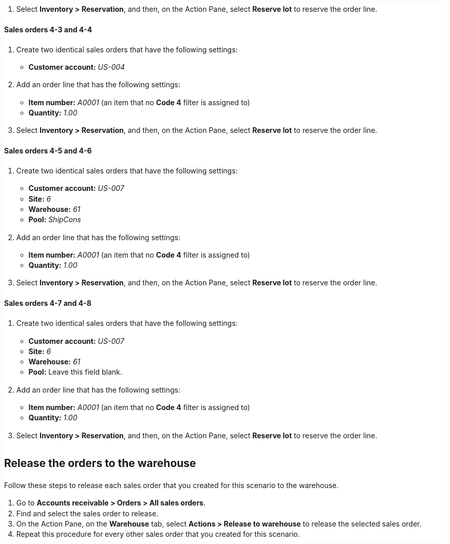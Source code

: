 1. Select **Inventory \> Reservation**, and then, on the Action Pane, select **Reserve lot** to reserve the order line.

#### Sales orders 4-3 and 4-4

1. Create two identical sales orders that have the following settings:

    - **Customer account:** *US-004*

1. Add an order line that has the following settings:

    - **Item number:** *A0001* (an item that no **Code 4** filter is assigned to)
    - **Quantity:** *1.00*

1. Select **Inventory \> Reservation**, and then, on the Action Pane, select **Reserve lot** to reserve the order line.

#### Sales orders 4-5 and 4-6

1. Create two identical sales orders that have the following settings:

    - **Customer account:** *US-007*
    - **Site:** *6*
    - **Warehouse:** *61*
    - **Pool:** *ShipCons*

1. Add an order line that has the following settings:

    - **Item number:** *A0001* (an item that no **Code 4** filter is assigned to)
    - **Quantity:** *1.00*

1. Select **Inventory \> Reservation**, and then, on the Action Pane, select **Reserve lot** to reserve the order line.

#### Sales orders 4-7 and 4-8

1. Create two identical sales orders that have the following settings:

    - **Customer account:** *US-007*
    - **Site:** *6*
    - **Warehouse:** *61*
    - **Pool:** Leave this field blank.

1. Add an order line that has the following settings:

    - **Item number:** *A0001* (an item that no **Code 4** filter is assigned to)
    - **Quantity:** *1.00*

1. Select **Inventory \> Reservation**, and then, on the Action Pane, select **Reserve lot** to reserve the order line.

## Release the orders to the warehouse

Follow these steps to release each sales order that you created for this scenario to the warehouse.

1. Go to **Accounts receivable \> Orders \> All sales orders**.
1. Find and select the sales order to release.
1. On the Action Pane, on the **Warehouse** tab, select **Actions \> Release to warehouse** to release the selected sales order.
1. Repeat this procedure for every other sales order that you created for this scenario.
